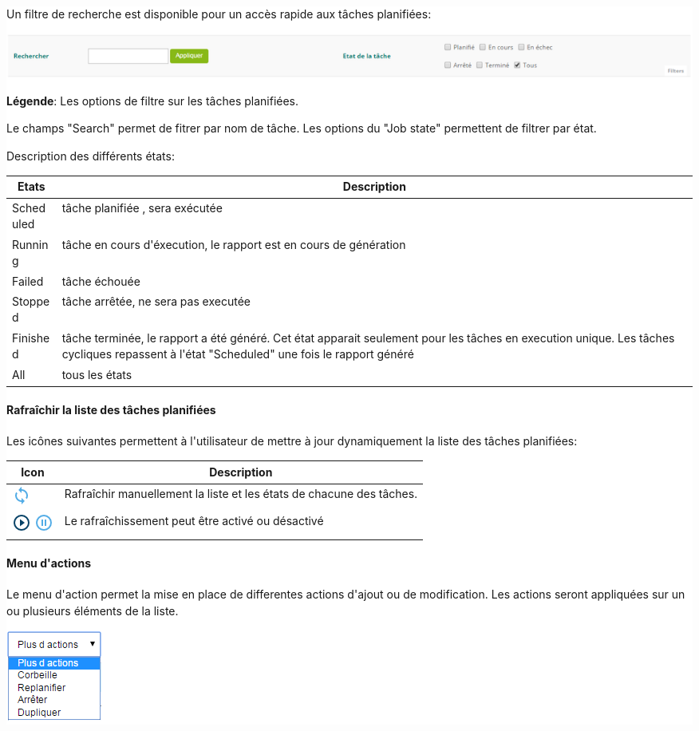 Un filtre de recherche est disponible pour un accès rapide aux tâches planifiées:

![image](../assets/reporting/guide/searchJobs.png)

**Légende**: Les options de filtre sur les tâches planifiées.

Le champs "Search" permet de fitrer par nom de tâche. Les options du
"Job state" permettent de filtrer par état.

Description des différents états:


  Etats         | Description
  --------------|----------------------------------------------------------------
  Scheduled     | tâche planifiée , sera exécutée
  Running       | tâche en cours d'éxecution, le rapport est en cours de génération
  Failed        | tâche échouée
  Stopped       | tâche arrêtée, ne sera pas executée
  Finished      | tâche terminée, le rapport a été généré. Cet état apparait seulement pour les tâches en execution unique. Les tâches cycliques repassent à l'état "Scheduled" une fois le rapport généré
  All           | tous les états


#### Rafraîchir la liste des tâches planifiées

Les icônes suivantes permettent à l'utilisateur de mettre à jour
dynamiquement la liste des tâches planifiées:

Icon                                                                                                          | Description
--------------------------------------------------------------------------------------------------------------|-----------------------------------------------
| ![image](../assets/reporting/guide/refresh.png)                                                             | Rafraîchir manuellement la liste et les états de chacune des tâches.
| ![image](../assets/reporting/guide/media_play_gray.png) ![image](../assets/reporting/guide/media_pause.png) | Le rafraîchissement peut être activé ou désactivé

#### Menu d'actions

Le menu d'action permet la mise en place de differentes actions
d'ajout ou de modification. Les actions seront appliquées sur un ou
plusieurs éléments de la liste.

![image](../assets/reporting/guide/moreActionsJobs.png)
